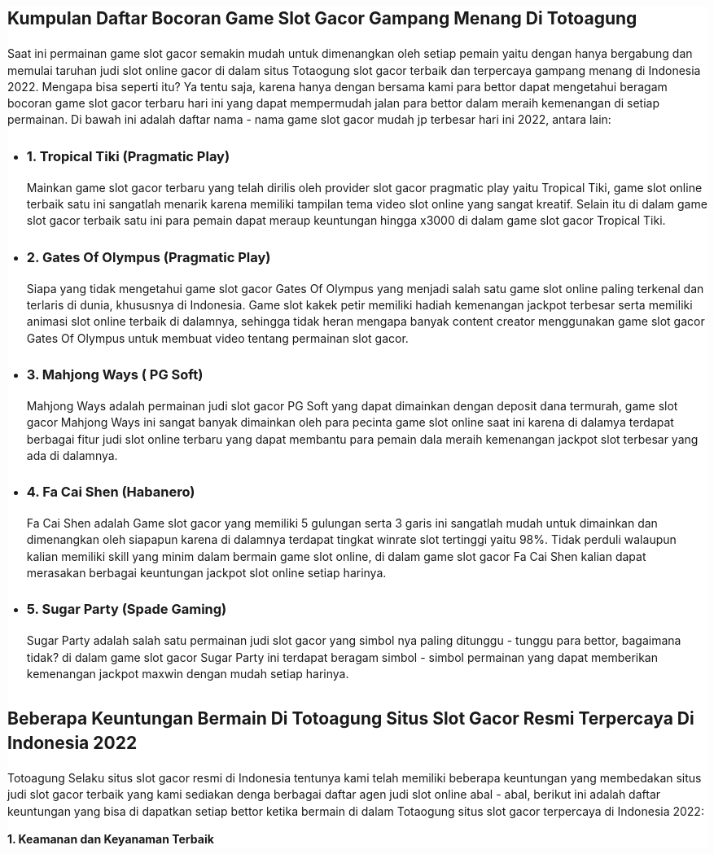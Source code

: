 ## Kumpulan Daftar Bocoran Game Slot Gacor Gampang Menang Di Totoagung

Saat ini permainan game slot gacor semakin mudah untuk dimenangkan oleh setiap pemain yaitu dengan hanya bergabung dan memulai taruhan judi slot online gacor di dalam situs Totaogung slot gacor terbaik dan terpercaya gampang menang di Indonesia 2022. Mengapa bisa seperti itu? Ya tentu saja, karena hanya dengan bersama kami para bettor dapat mengetahui beragam bocoran game slot gacor terbaru hari ini yang dapat mempermudah jalan para bettor dalam meraih kemenangan di setiap permainan. Di bawah ini adalah daftar nama - nama game slot gacor mudah jp terbesar hari ini 2022, antara lain:

- ### 1. Tropical Tiki (Pragmatic Play)

    Mainkan game slot gacor terbaru yang telah dirilis oleh provider slot gacor pragmatic play yaitu Tropical Tiki, game slot online terbaik satu ini sangatlah menarik karena memiliki tampilan tema video slot online yang sangat kreatif. Selain itu di dalam game slot gacor terbaik satu ini para pemain dapat meraup keuntungan hingga x3000 di dalam game slot gacor Tropical Tiki.

- ### 2. Gates Of Olympus (Pragmatic Play)

    Siapa yang tidak mengetahui game slot gacor Gates Of Olympus yang menjadi salah satu game slot online paling terkenal dan terlaris di dunia, khususnya di Indonesia. Game slot kakek petir memiliki hadiah kemenangan jackpot terbesar serta memiliki animasi slot online terbaik di dalamnya, sehingga tidak heran mengapa banyak content creator menggunakan game slot gacor Gates Of Olympus untuk membuat video tentang permainan slot gacor.

- ### 3. Mahjong Ways ( PG Soft)

    Mahjong Ways adalah permainan judi slot gacor PG Soft yang dapat dimainkan dengan deposit dana termurah, game slot gacor Mahjong Ways ini sangat banyak dimainkan oleh para pecinta game slot online saat ini karena di dalamya terdapat berbagai fitur judi slot online terbaru yang dapat membantu para pemain dala meraih kemenangan jackpot slot terbesar yang ada di dalamnya.

- ### 4. Fa Cai Shen (Habanero)

    Fa Cai Shen adalah Game slot gacor yang memiliki 5 gulungan serta 3 garis ini sangatlah mudah untuk dimainkan dan dimenangkan oleh siapapun karena di dalamnya terdapat tingkat winrate slot tertinggi yaitu 98%. Tidak perduli walaupun kalian memiliki skill yang minim dalam bermain game slot online, di dalam game slot gacor Fa Cai Shen kalian dapat merasakan berbagai keuntungan jackpot slot online setiap harinya.

- ### 5. Sugar Party (Spade Gaming)

    Sugar Party adalah salah satu permainan judi slot gacor yang simbol nya paling ditunggu - tunggu para bettor, bagaimana tidak? di dalam game slot gacor Sugar Party ini terdapat beragam simbol - simbol permainan yang dapat memberikan kemenangan jackpot maxwin dengan mudah setiap harinya.

## Beberapa Keuntungan Bermain Di Totoagung Situs Slot Gacor Resmi Terpercaya Di Indonesia 2022

Totoagung Selaku situs slot gacor resmi di Indonesia tentunya kami telah memiliki beberapa keuntungan yang membedakan situs judi slot gacor terbaik yang kami sediakan denga berbagai daftar agen judi slot online abal - abal, berikut ini adalah daftar keuntungan yang bisa di dapatkan setiap bettor ketika bermain di dalam Totaogung situs slot gacor terpercaya di Indonesia 2022:

**1. Keamanan dan Keyanaman Terbaik**
